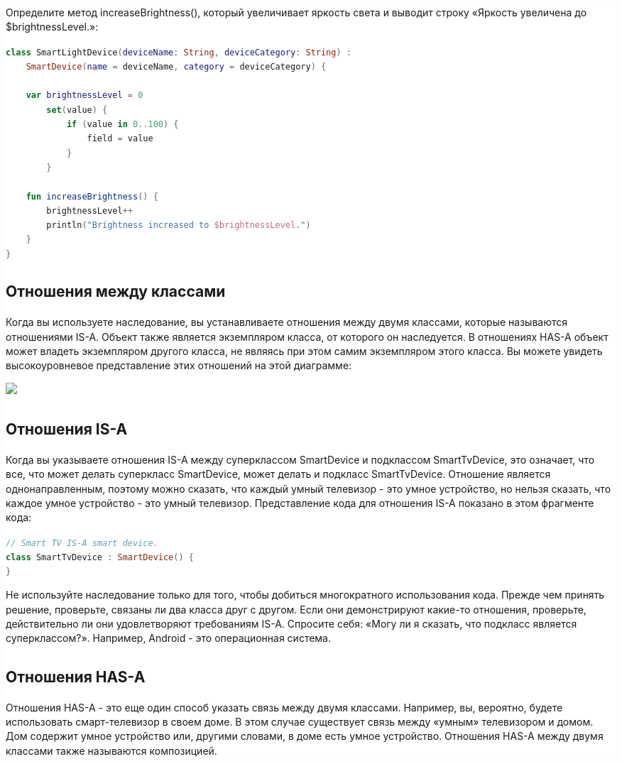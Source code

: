 Определите метод increaseBrightness(), который увеличивает яркость света и выводит строку «Яркость увеличена до $brightnessLevel.»:

```kt
class SmartLightDevice(deviceName: String, deviceCategory: String) :
    SmartDevice(name = deviceName, category = deviceCategory) {

    var brightnessLevel = 0
        set(value) {
            if (value in 0..100) {
                field = value
            }
        }

    fun increaseBrightness() {
        brightnessLevel++
        println("Brightness increased to $brightnessLevel.")
    }
}
```

## Отношения между классами
Когда вы используете наследование, вы устанавливаете отношения между двумя классами, которые называются отношениями IS-A. Объект также является экземпляром класса, от которого он наследуется. В отношениях HAS-A объект может владеть экземпляром другого класса, не являясь при этом самим экземпляром этого класса. Вы можете увидеть высокоуровневое представление этих отношений на этой диаграмме:

![](https://developer.android.com/static/codelabs/basic-android-kotlin-compose-classes-and-objects/img/43ebe1f550d6c614_856.png)


## Отношения IS-A
Когда вы указываете отношения IS-A между суперклассом SmartDevice и подклассом SmartTvDevice, это означает, что все, что может делать суперкласс SmartDevice, может делать и подкласс SmartTvDevice. Отношение является однонаправленным, поэтому можно сказать, что каждый умный телевизор - это умное устройство, но нельзя сказать, что каждое умное устройство - это умный телевизор. Представление кода для отношения IS-A показано в этом фрагменте кода:

```kt
// Smart TV IS-A smart device.
class SmartTvDevice : SmartDevice() {
}
```

Не используйте наследование только для того, чтобы добиться многократного использования кода. Прежде чем принять решение, проверьте, связаны ли два класса друг с другом. Если они демонстрируют какие-то отношения, проверьте, действительно ли они удовлетворяют требованиям IS-A. Спросите себя: «Могу ли я сказать, что подкласс является суперклассом?». Например, Android - это операционная система.

## Отношения HAS-A
Отношения HAS-A - это еще один способ указать связь между двумя классами. Например, вы, вероятно, будете использовать смарт-телевизор в своем доме. В этом случае существует связь между «умным» телевизором и домом. Дом содержит умное устройство или, другими словами, в доме есть умное устройство. Отношения HAS-A между двумя классами также называются композицией.
